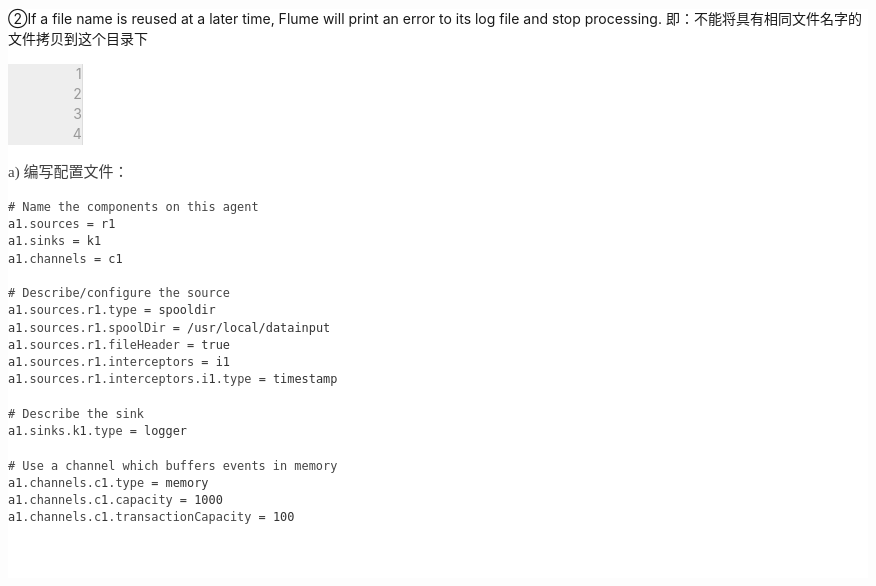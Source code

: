 ②If a <span class="hljs-type">file</span> <span class="hljs-property">name</span> <span class="hljs-keyword">is</span> reused <span class="hljs-keyword">at</span> a later <span class="hljs-property">time</span>, Flume will print an <span class="hljs-keyword">error</span> <span class="hljs-keyword">to</span> <span class="hljs-keyword">its</span> <span class="hljs-command">log</span> <span class="hljs-type">file</span> <span class="hljs-keyword">and</span> stop processing.
即：不能将具有相同文件名字的文件拷贝到这个目录下</code></pre><ul class="pre-numbering" style="list-style:none;width:50px;border-right-width:1px;border-right-style:solid;border-right-color:rgb(221,221,221);text-align:right;background-color:rgb(238,238,238);"><li style="list-style:none;color:rgb(153,153,153);">1</li><li style="list-style:none;color:rgb(153,153,153);">2</li><li style="list-style:none;color:rgb(153,153,153);">3</li><li style="list-style:none;color:rgb(153,153,153);">4</li></ul><p style="color:rgb(63,63,63);font-family:'microsoft yahei';font-size:15px;line-height:24px;">
a) 编写配置文件：</p>
<pre class="prettyprint" style="font-family:'Source Code Pro', monospace;font-size:14px;line-height:1.45;color:rgb(51,51,51);"><code class="hljs avrasm has-numbering" style="font-family:'Source Code Pro', monospace;color:inherit;display:block;background:transparent;"><span class="hljs-preprocessor" style="color:#444444;"># Name the components on this agent</span>
a1<span class="hljs-preprocessor" style="color:#444444;">.sources</span> = <span class="hljs-built_in">r1</span>
a1<span class="hljs-preprocessor" style="color:#444444;">.sinks</span> = k1
a1<span class="hljs-preprocessor" style="color:#444444;">.channels</span> = c1

<span class="hljs-preprocessor" style="color:#444444;"># Describe/configure the source</span>
a1<span class="hljs-preprocessor" style="color:#444444;">.sources</span><span class="hljs-preprocessor" style="color:#444444;">.r</span>1<span class="hljs-preprocessor" style="color:#444444;">.type</span> = spooldir
a1<span class="hljs-preprocessor" style="color:#444444;">.sources</span><span class="hljs-preprocessor" style="color:#444444;">.r</span>1<span class="hljs-preprocessor" style="color:#444444;">.spoolDir</span> = /usr/local/datainput
a1<span class="hljs-preprocessor" style="color:#444444;">.sources</span><span class="hljs-preprocessor" style="color:#444444;">.r</span>1<span class="hljs-preprocessor" style="color:#444444;">.fileHeader</span> = true
a1<span class="hljs-preprocessor" style="color:#444444;">.sources</span><span class="hljs-preprocessor" style="color:#444444;">.r</span>1<span class="hljs-preprocessor" style="color:#444444;">.interceptors</span> = i1
a1<span class="hljs-preprocessor" style="color:#444444;">.sources</span><span class="hljs-preprocessor" style="color:#444444;">.r</span>1<span class="hljs-preprocessor" style="color:#444444;">.interceptors</span><span class="hljs-preprocessor" style="color:#444444;">.i</span>1<span class="hljs-preprocessor" style="color:#444444;">.type</span> = timestamp

<span class="hljs-preprocessor" style="color:#444444;"># Describe the sink</span>
a1<span class="hljs-preprocessor" style="color:#444444;">.sinks</span><span class="hljs-preprocessor" style="color:#444444;">.k</span>1<span class="hljs-preprocessor" style="color:#444444;">.type</span> = logger

<span class="hljs-preprocessor" style="color:#444444;"># Use a channel which buffers events in memory</span>
a1<span class="hljs-preprocessor" style="color:#444444;">.channels</span><span class="hljs-preprocessor" style="color:#444444;">.c</span>1<span class="hljs-preprocessor" style="color:#444444;">.type</span> = memory
a1<span class="hljs-preprocessor" style="color:#444444;">.channels</span><span class="hljs-preprocessor" style="color:#444444;">.c</span>1<span class="hljs-preprocessor" style="color:#444444;">.capacity</span> = <span class="hljs-number">1000</span>
a1<span class="hljs-preprocessor" style="color:#444444;">.channels</span><span class="hljs-preprocessor" style="color:#444444;">.c</span>1<span class="hljs-preprocessor" style="color:#444444;">.transactionCapacity</span> = <span class="hljs-number">100</span>
